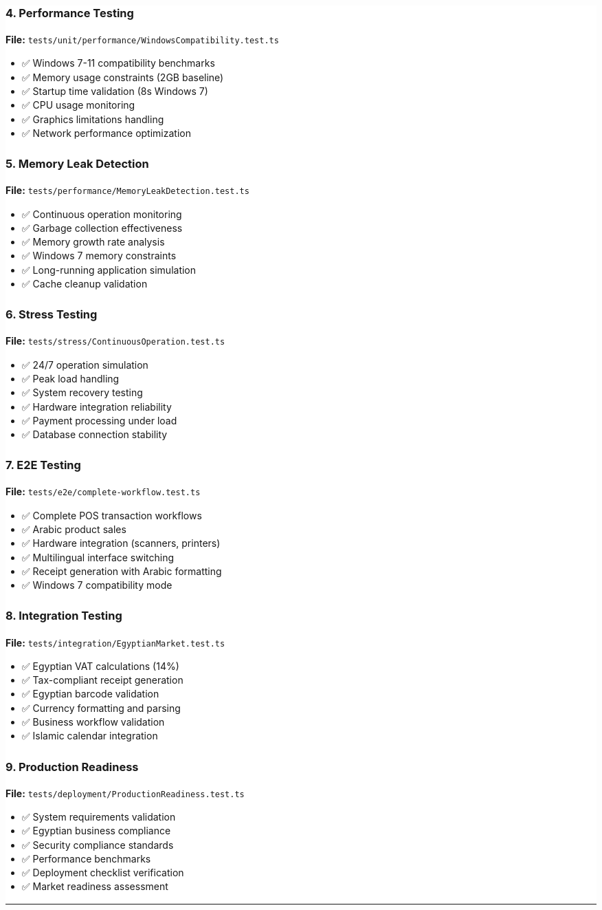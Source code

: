 ### **4. Performance Testing**
**File:** `tests/unit/performance/WindowsCompatibility.test.ts`
- ✅ Windows 7-11 compatibility benchmarks
- ✅ Memory usage constraints (2GB baseline)
- ✅ Startup time validation (8s Windows 7)
- ✅ CPU usage monitoring
- ✅ Graphics limitations handling
- ✅ Network performance optimization

### **5. Memory Leak Detection**
**File:** `tests/performance/MemoryLeakDetection.test.ts`
- ✅ Continuous operation monitoring
- ✅ Garbage collection effectiveness
- ✅ Memory growth rate analysis
- ✅ Windows 7 memory constraints
- ✅ Long-running application simulation
- ✅ Cache cleanup validation

### **6. Stress Testing**
**File:** `tests/stress/ContinuousOperation.test.ts`
- ✅ 24/7 operation simulation
- ✅ Peak load handling
- ✅ System recovery testing
- ✅ Hardware integration reliability
- ✅ Payment processing under load
- ✅ Database connection stability

### **7. E2E Testing**
**File:** `tests/e2e/complete-workflow.test.ts`
- ✅ Complete POS transaction workflows
- ✅ Arabic product sales
- ✅ Hardware integration (scanners, printers)
- ✅ Multilingual interface switching
- ✅ Receipt generation with Arabic formatting
- ✅ Windows 7 compatibility mode

### **8. Integration Testing**
**File:** `tests/integration/EgyptianMarket.test.ts`
- ✅ Egyptian VAT calculations (14%)
- ✅ Tax-compliant receipt generation
- ✅ Egyptian barcode validation
- ✅ Currency formatting and parsing
- ✅ Business workflow validation
- ✅ Islamic calendar integration

### **9. Production Readiness**
**File:** `tests/deployment/ProductionReadiness.test.ts`
- ✅ System requirements validation
- ✅ Egyptian business compliance
- ✅ Security compliance standards
- ✅ Performance benchmarks
- ✅ Deployment checklist verification
- ✅ Market readiness assessment

---